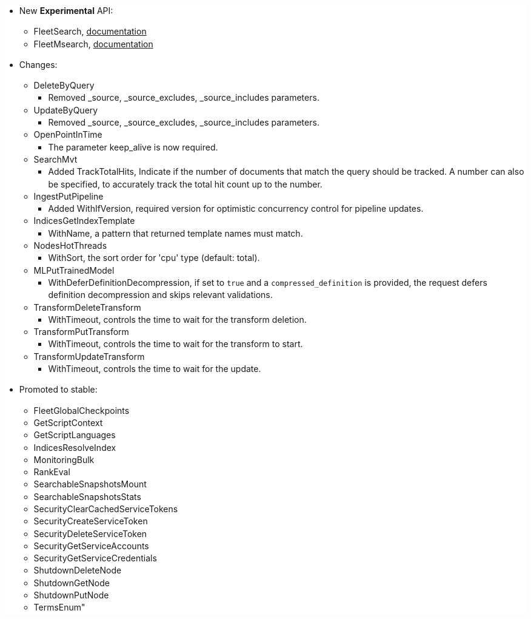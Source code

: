 
* New **Experimental** API:

  * FleetSearch, [documentation](https://www.elastic.co/guide/en/elasticsearch/reference/7.16/fleet-search.html)
  * FleetMsearch, [documentation](https://www.elastic.co/guide/en/elasticsearch/reference/7.16/fleet-multi-search.html)


* Changes:
  * DeleteByQuery 
    * Removed _source, _source_excludes, _source_includes parameters.
  * UpdateByQuery 
    * Removed _source, _source_excludes, _source_includes parameters.
  * OpenPointInTime
    * The parameter keep_alive is now required.
  * SearchMvt
    * Added TrackTotalHits, Indicate if the number of documents that match the query should be tracked. A number can also be specified, to accurately track the total hit count up to the number.
  * IngestPutPipeline
    * Added WithIfVersion, required version for optimistic concurrency control for pipeline updates.
  * IndicesGetIndexTemplate
    * WithName, a pattern that returned template names must match.
  * NodesHotThreads
    * WithSort, the sort order for 'cpu' type (default: total).
  * MLPutTrainedModel
    * WithDeferDefinitionDecompression, if set to `true` and a `compressed_definition` is provided, the request defers definition decompression and skips relevant validations.
  * TransformDeleteTransform
    * WithTimeout, controls the time to wait for the transform deletion.
  * TransformPutTransform
    * WithTimeout, controls the time to wait for the transform to start.
  * TransformUpdateTransform
    * WithTimeout, controls the time to wait for the update.

* Promoted to stable:
  * FleetGlobalCheckpoints
  * GetScriptContext
  * GetScriptLanguages
  * IndicesResolveIndex
  * MonitoringBulk
  * RankEval
  * SearchableSnapshotsMount
  * SearchableSnapshotsStats
  * SecurityClearCachedServiceTokens
  * SecurityCreateServiceToken
  * SecurityDeleteServiceToken
  * SecurityGetServiceAccounts
  * SecurityGetServiceCredentials
  * ShutdownDeleteNode
  * ShutdownGetNode
  * ShutdownPutNode
  * TermsEnum"
